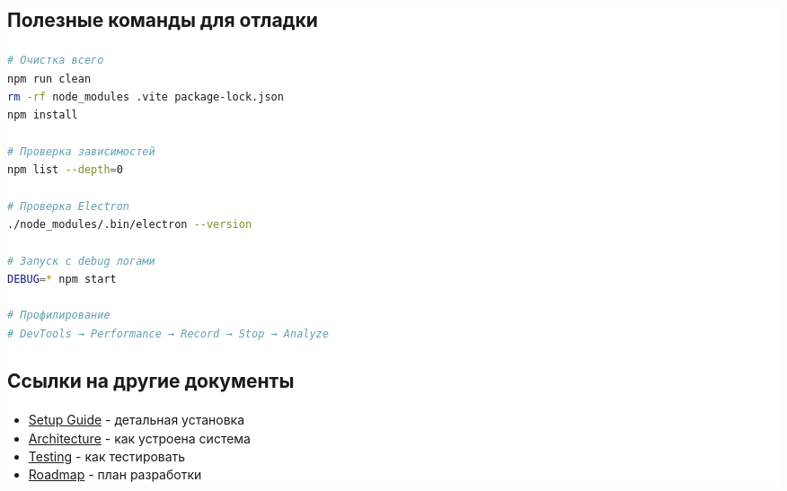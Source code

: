 ## Полезные команды для отладки

```bash
# Очистка всего
npm run clean
rm -rf node_modules .vite package-lock.json
npm install

# Проверка зависимостей
npm list --depth=0

# Проверка Electron
./node_modules/.bin/electron --version

# Запуск с debug логами
DEBUG=* npm start

# Профилирование
# DevTools → Performance → Record → Stop → Analyze
```

## Ссылки на другие документы

- [Setup Guide](setup.md) - детальная установка
- [Architecture](architecture.md) - как устроена система
- [Testing](testing.md) - как тестировать
- [Roadmap](../roadmap.md) - план разработки
